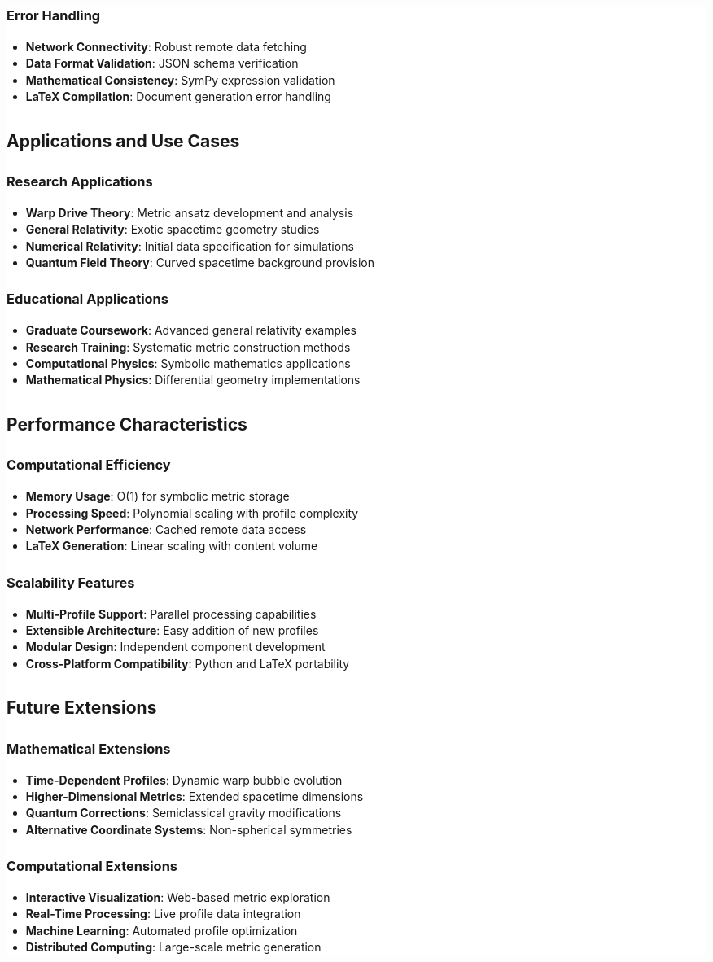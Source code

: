 ### Error Handling
- **Network Connectivity**: Robust remote data fetching
- **Data Format Validation**: JSON schema verification
- **Mathematical Consistency**: SymPy expression validation
- **LaTeX Compilation**: Document generation error handling

## Applications and Use Cases

### Research Applications
- **Warp Drive Theory**: Metric ansatz development and analysis
- **General Relativity**: Exotic spacetime geometry studies
- **Numerical Relativity**: Initial data specification for simulations
- **Quantum Field Theory**: Curved spacetime background provision

### Educational Applications
- **Graduate Coursework**: Advanced general relativity examples
- **Research Training**: Systematic metric construction methods
- **Computational Physics**: Symbolic mathematics applications
- **Mathematical Physics**: Differential geometry implementations

## Performance Characteristics

### Computational Efficiency
- **Memory Usage**: O(1) for symbolic metric storage
- **Processing Speed**: Polynomial scaling with profile complexity
- **Network Performance**: Cached remote data access
- **LaTeX Generation**: Linear scaling with content volume

### Scalability Features
- **Multi-Profile Support**: Parallel processing capabilities
- **Extensible Architecture**: Easy addition of new profiles
- **Modular Design**: Independent component development
- **Cross-Platform Compatibility**: Python and LaTeX portability

## Future Extensions

### Mathematical Extensions
- **Time-Dependent Profiles**: Dynamic warp bubble evolution
- **Higher-Dimensional Metrics**: Extended spacetime dimensions
- **Quantum Corrections**: Semiclassical gravity modifications
- **Alternative Coordinate Systems**: Non-spherical symmetries

### Computational Extensions
- **Interactive Visualization**: Web-based metric exploration
- **Real-Time Processing**: Live profile data integration
- **Machine Learning**: Automated profile optimization
- **Distributed Computing**: Large-scale metric generation
